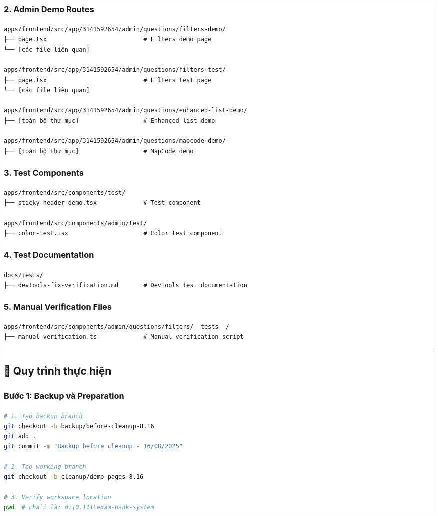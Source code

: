 ### 2. Admin Demo Routes
```
apps/frontend/src/app/3141592654/admin/questions/filters-demo/
├── page.tsx                           # Filters demo page
└── [các file liên quan]

apps/frontend/src/app/3141592654/admin/questions/filters-test/
├── page.tsx                           # Filters test page
└── [các file liên quan]

apps/frontend/src/app/3141592654/admin/questions/enhanced-list-demo/
├── [toàn bộ thư mục]                  # Enhanced list demo

apps/frontend/src/app/3141592654/admin/questions/mapcode-demo/
├── [toàn bộ thư mục]                  # MapCode demo
```

### 3. Test Components
```
apps/frontend/src/components/test/
├── sticky-header-demo.tsx             # Test component

apps/frontend/src/components/admin/test/
├── color-test.tsx                     # Color test component
```

### 4. Test Documentation
```
docs/tests/
├── devtools-fix-verification.md       # DevTools test documentation
```

### 5. Manual Verification Files
```
apps/frontend/src/components/admin/questions/filters/__tests__/
├── manual-verification.ts             # Manual verification script
```

---

## 🔧 Quy trình thực hiện

### Bước 1: Backup và Preparation
```bash
# 1. Tạo backup branch
git checkout -b backup/before-cleanup-8.16
git add .
git commit -m "Backup before cleanup - 16/08/2025"

# 2. Tạo working branch
git checkout -b cleanup/demo-pages-8.16

# 3. Verify workspace location
pwd  # Phải là: d:\0.111\exam-bank-system
```

